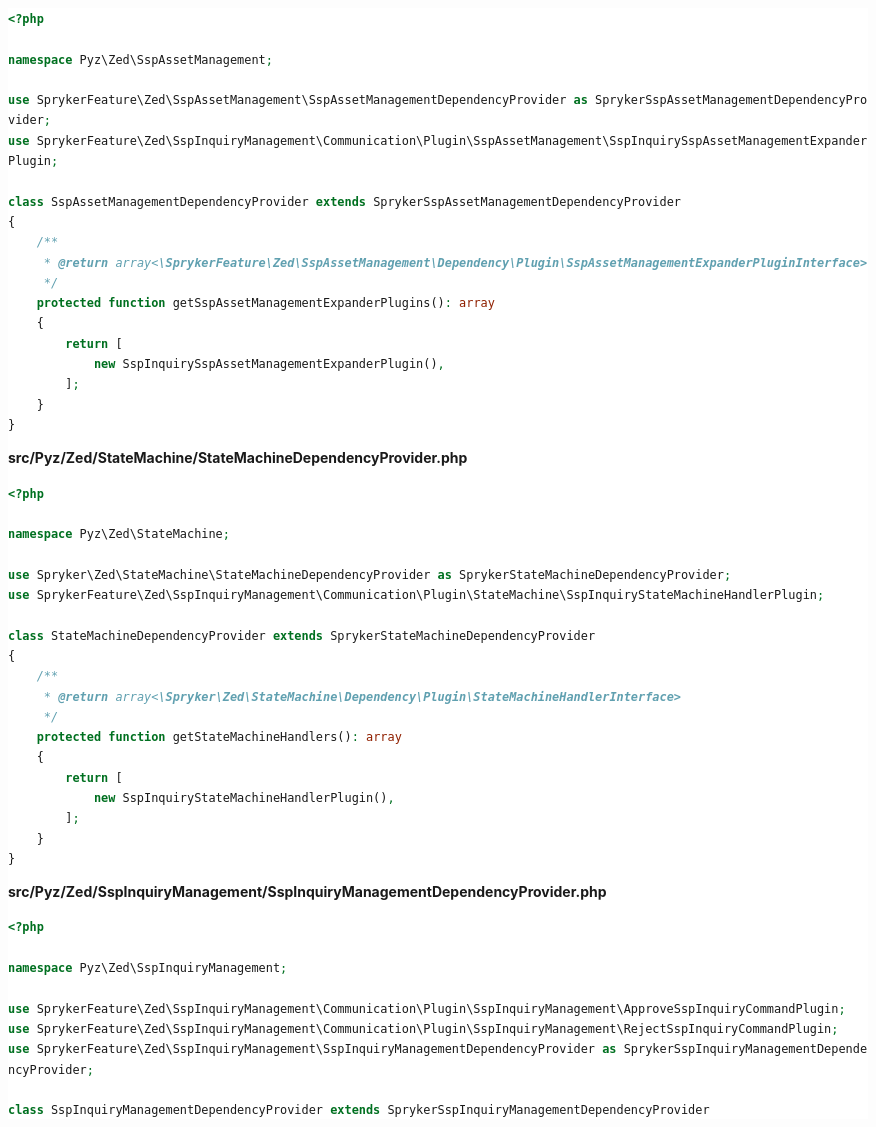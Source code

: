 ```php
<?php

namespace Pyz\Zed\SspAssetManagement;

use SprykerFeature\Zed\SspAssetManagement\SspAssetManagementDependencyProvider as SprykerSspAssetManagementDependencyProvider;
use SprykerFeature\Zed\SspInquiryManagement\Communication\Plugin\SspAssetManagement\SspInquirySspAssetManagementExpanderPlugin;

class SspAssetManagementDependencyProvider extends SprykerSspAssetManagementDependencyProvider
{
    /**
     * @return array<\SprykerFeature\Zed\SspAssetManagement\Dependency\Plugin\SspAssetManagementExpanderPluginInterface>
     */
    protected function getSspAssetManagementExpanderPlugins(): array
    {
        return [
            new SspInquirySspAssetManagementExpanderPlugin(),
        ];
    }
}
```

**src/Pyz/Zed/StateMachine/StateMachineDependencyProvider.php**

```php
<?php

namespace Pyz\Zed\StateMachine;

use Spryker\Zed\StateMachine\StateMachineDependencyProvider as SprykerStateMachineDependencyProvider;
use SprykerFeature\Zed\SspInquiryManagement\Communication\Plugin\StateMachine\SspInquiryStateMachineHandlerPlugin;

class StateMachineDependencyProvider extends SprykerStateMachineDependencyProvider
{
    /**
     * @return array<\Spryker\Zed\StateMachine\Dependency\Plugin\StateMachineHandlerInterface>
     */
    protected function getStateMachineHandlers(): array
    {
        return [
            new SspInquiryStateMachineHandlerPlugin(),
        ];
    }
}
```

**src/Pyz/Zed/SspInquiryManagement/SspInquiryManagementDependencyProvider.php**

```php
<?php

namespace Pyz\Zed\SspInquiryManagement;

use SprykerFeature\Zed\SspInquiryManagement\Communication\Plugin\SspInquiryManagement\ApproveSspInquiryCommandPlugin;
use SprykerFeature\Zed\SspInquiryManagement\Communication\Plugin\SspInquiryManagement\RejectSspInquiryCommandPlugin;
use SprykerFeature\Zed\SspInquiryManagement\SspInquiryManagementDependencyProvider as SprykerSspInquiryManagementDependencyProvider;

class SspInquiryManagementDependencyProvider extends SprykerSspInquiryManagementDependencyProvider
```